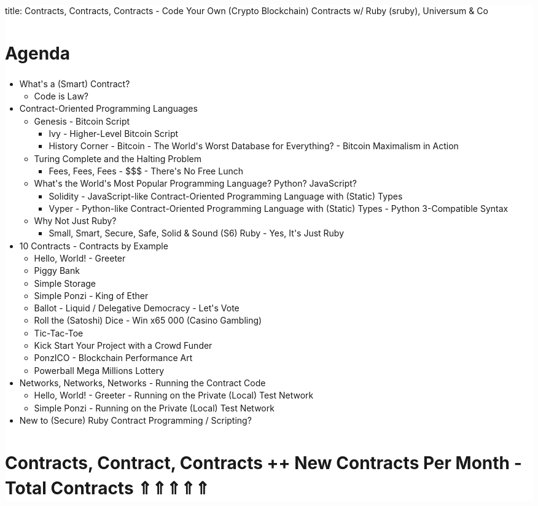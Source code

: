 

title: Contracts, Contracts, Contracts - Code Your Own (Crypto Blockchain) Contracts w/ Ruby (sruby), Universum & Co



# Agenda

- What's a (Smart) Contract?
  - Code is Law?
- Contract-Oriented Programming Languages
  - Genesis - Bitcoin Script
    - Ivy - Higher-Level Bitcoin Script
    - History Corner - Bitcoin - The World's Worst Database for Everything? - Bitcoin Maximalism in Action
  - Turing Complete and the Halting Problem
    - Fees, Fees, Fees - $$$ - There's No Free Lunch
  - What's the World's Most Popular Programming Language? Python? JavaScript?
    - Solidity - JavaScript-like Contract-Oriented Programming Language with (Static) Types
    - Vyper - Python-like Contract-Oriented Programming Language with (Static) Types - Python 3-Compatible Syntax
  - Why Not Just Ruby?
    - Small, Smart, Secure, Safe, Solid & Sound (S6) Ruby - Yes, It's Just Ruby
- 10 Contracts - Contracts by Example
  - Hello, World! - Greeter
  - Piggy Bank
  - Simple Storage
  - Simple Ponzi - King of Ether
  - Ballot - Liquid / Delegative Democracy - Let's Vote
  - Roll the (Satoshi) Dice - Win x65 000 (Casino Gambling)
  - Tic-Tac-Toe
  - Kick Start Your Project with a Crowd Funder
  - PonzICO - Blockchain Performance Art
  - Powerball Mega Millions Lottery
- Networks, Networks, Networks - Running the Contract Code
  - Hello, World! - Greeter - Running on the Private (Local) Test Network
  - Simple Ponzi - Running on the Private (Local) Test Network
- New to (Secure) Ruby Contract Programming / Scripting?


# Contracts, Contract, Contracts ++ New Contracts Per Month - Total Contracts ⇑⇑⇑⇑⇑

